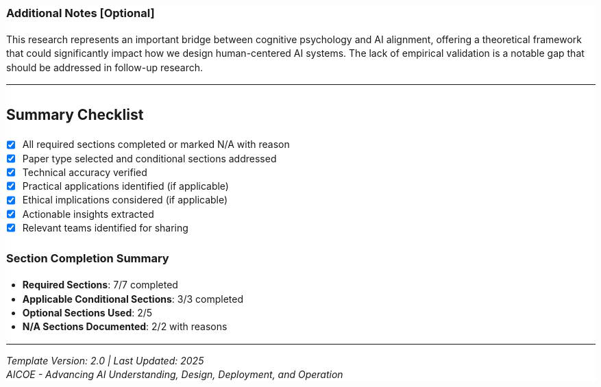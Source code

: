 
### Additional Notes **[Optional]**
This research represents an important bridge between cognitive psychology and AI alignment, offering a theoretical framework that could significantly impact how we design human-centered AI systems. The lack of empirical validation is a notable gap that should be addressed in follow-up research.

---

## Summary Checklist
- [x] All required sections completed or marked N/A with reason
- [x] Paper type selected and conditional sections addressed
- [x] Technical accuracy verified
- [x] Practical applications identified (if applicable)
- [x] Ethical implications considered (if applicable)
- [x] Actionable insights extracted
- [x] Relevant teams identified for sharing

### Section Completion Summary
- **Required Sections**: 7/7 completed
- **Applicable Conditional Sections**: 3/3 completed
- **Optional Sections Used**: 2/5
- **N/A Sections Documented**: 2/2 with reasons

---

*Template Version: 2.0 | Last Updated: 2025*  
*AICOE - Advancing AI Understanding, Design, Deployment, and Operation*